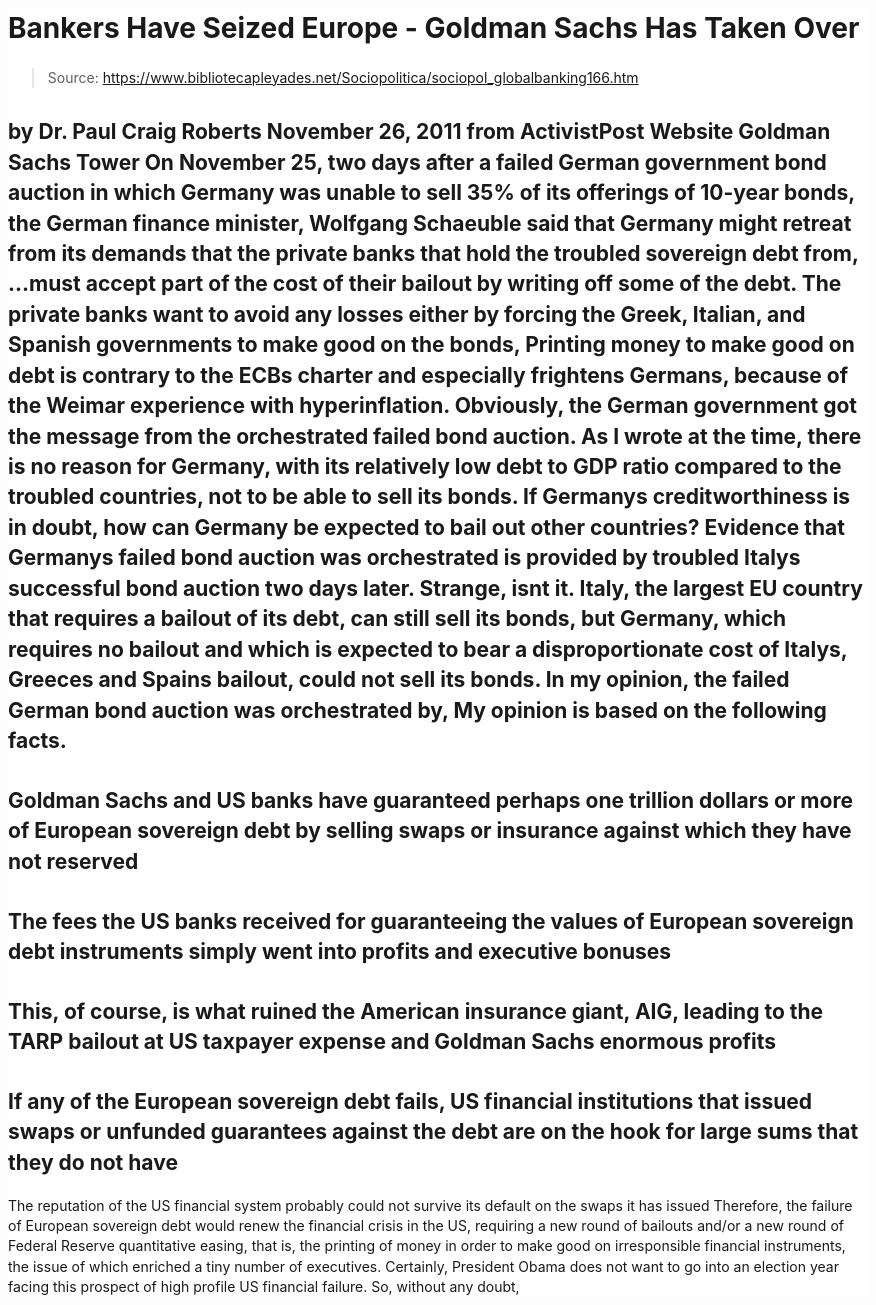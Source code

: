 # Bankers Have Seized Europe - Goldman Sachs Has Taken Over

> Source: https://www.bibliotecapleyades.net/Sociopolitica/sociopol_globalbanking166.htm

by Dr. Paul Craig Roberts
November 26, 2011
from
ActivistPost Website
Goldman Sachs Tower
On November 25, two days after a failed German government bond auction in
which Germany was unable to sell 35% of its offerings of 10-year bonds, the
German finance minister, Wolfgang Schaeuble said that Germany might
retreat from its demands that the private banks that hold the troubled
sovereign debt from,
...must accept part of the cost of
their bailout by writing off some of the debt.
The private banks want to avoid any losses either by forcing the Greek,
Italian, and Spanish governments to make good on the bonds,
Printing money to make good on debt is contrary
to the ECBs charter and especially frightens Germans, because of
the Weimar
experience with hyperinflation.
Obviously, the German government got the message from the orchestrated
failed bond auction. As I wrote at the time, there is no reason for Germany,
with its relatively low debt to GDP ratio compared to the troubled
countries, not to be able to sell its bonds.
If Germanys creditworthiness is in doubt, how can Germany be expected to
bail out other countries? Evidence that Germanys failed bond auction was
orchestrated is provided by troubled Italys successful bond auction two
days later.
Strange, isnt it. Italy, the largest EU country that requires a bailout of
its debt, can still sell its bonds, but Germany, which requires no bailout
and which is expected to bear a disproportionate cost of Italys, Greeces
and Spains bailout, could not sell its bonds.
In my opinion, the failed German bond auction was orchestrated by,
My opinion is based on the following facts.
-
Goldman Sachs and US banks have
guaranteed perhaps one trillion dollars or more of European sovereign debt
by selling swaps or insurance against which they have not reserved
-
The fees
the US banks received for guaranteeing the values of European sovereign debt
instruments simply went into profits and executive bonuses
-
This, of course, is what ruined the American
insurance giant, AIG, leading to the TARP bailout at US taxpayer expense and
Goldman Sachs enormous profits
-
If any of the European sovereign debt fails, US financial institutions that
issued swaps or unfunded guarantees against the debt are on the hook for
large sums that they do not have
-
The reputation of the US financial system
probably could not survive its default on the swaps it has issued
Therefore, the failure of European sovereign
debt would renew the financial crisis in the US, requiring a new round of
bailouts and/or a new round of Federal Reserve quantitative easing, that
is, the printing of money in order to make good on irresponsible financial
instruments, the issue of which enriched a tiny number of executives.
Certainly, President
Obama does not want to go into an election year facing
this prospect of high profile US financial failure. So, without any doubt,